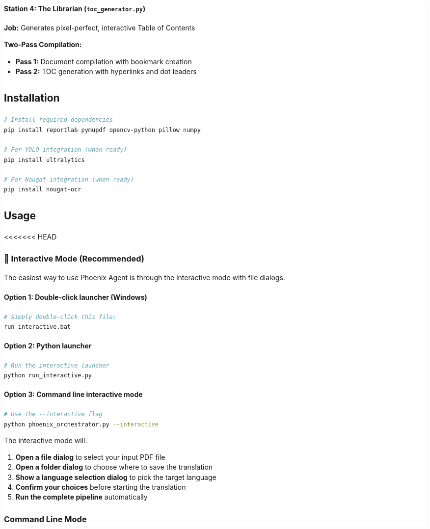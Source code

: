 #### Station 4: The Librarian (`toc_generator.py`)
**Job:** Generates pixel-perfect, interactive Table of Contents

**Two-Pass Compilation:**
- **Pass 1:** Document compilation with bookmark creation
- **Pass 2:** TOC generation with hyperlinks and dot leaders

## Installation

```bash
# Install required dependencies
pip install reportlab pymupdf opencv-python pillow numpy

# For YOLO integration (when ready)
pip install ultralytics

# For Nougat integration (when ready)
pip install nougat-ocr
```

## Usage

<<<<<<< HEAD
### 🎯 Interactive Mode (Recommended)

The easiest way to use Phoenix Agent is through the interactive mode with file dialogs:

#### Option 1: Double-click launcher (Windows)
```bash
# Simply double-click this file:
run_interactive.bat
```

#### Option 2: Python launcher
```bash
# Run the interactive launcher
python run_interactive.py
```

#### Option 3: Command line interactive mode
```bash
# Use the --interactive flag
python phoenix_orchestrator.py --interactive
```

The interactive mode will:
1. **Open a file dialog** to select your input PDF file
2. **Open a folder dialog** to choose where to save the translation
3. **Show a language selection dialog** to pick the target language
4. **Confirm your choices** before starting the translation
5. **Run the complete pipeline** automatically

### Command Line Mode

